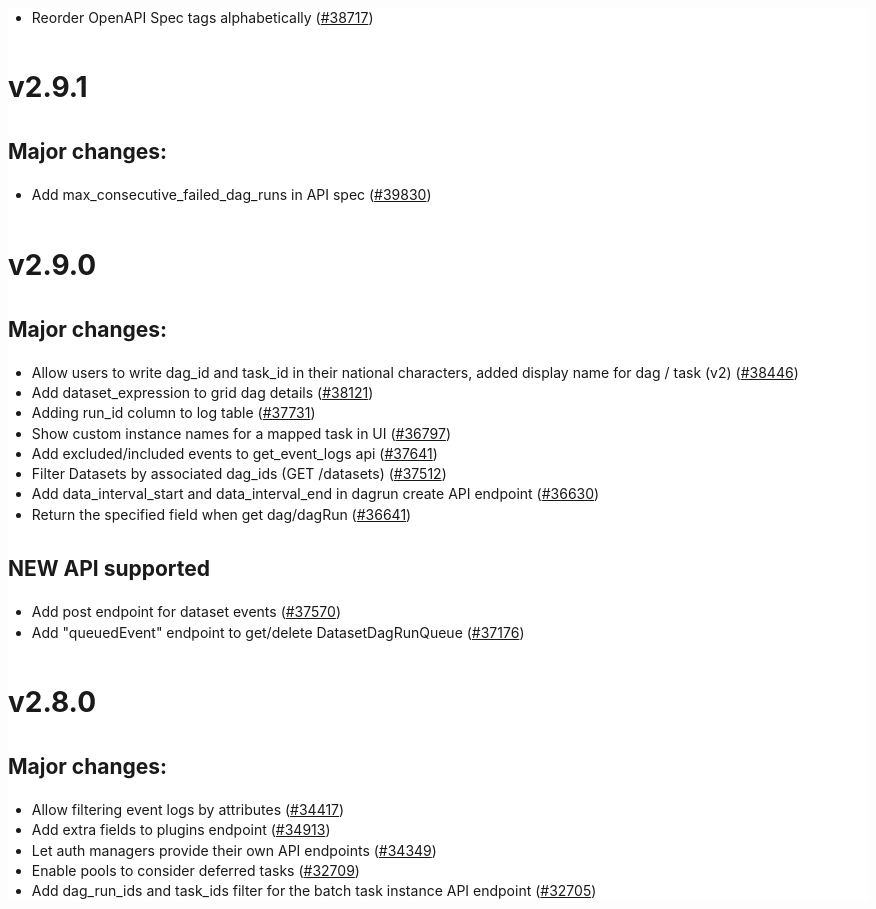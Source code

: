    - Reorder OpenAPI Spec tags alphabetically ([#38717](https://github.com/apache/airflow/pull/38717))


# v2.9.1

## Major changes:

   - Add max_consecutive_failed_dag_runs in API spec ([#39830](https://github.com/apache/airflow/pull/39830))


# v2.9.0

## Major changes:

   - Allow users to write dag_id and task_id in their national characters, added display name for dag / task (v2) ([#38446](https://github.com/apache/airflow/pull/38446))
   - Add dataset_expression to grid dag details ([#38121](https://github.com/apache/airflow/pull/38121))
   - Adding run_id column to log table ([#37731](https://github.com/apache/airflow/pull/37731))
   - Show custom instance names for a mapped task in UI ([#36797](https://github.com/apache/airflow/pull/36797))
   - Add excluded/included events to get_event_logs api ([#37641](https://github.com/apache/airflow/pull/37641))
   - Filter Datasets by associated dag_ids (GET /datasets) ([#37512](https://github.com/apache/airflow/pull/37512))
   - Add data_interval_start and data_interval_end in dagrun create API endpoint ([#36630](https://github.com/apache/airflow/pull/36630))
   - Return the specified field when get dag/dagRun ([#36641](https://github.com/apache/airflow/pull/36641))

## NEW API supported

   - Add post endpoint for dataset events ([#37570](https://github.com/apache/airflow/pull/37570))
   - Add "queuedEvent" endpoint to get/delete DatasetDagRunQueue ([#37176](https://github.com/apache/airflow/pull/37176))


# v2.8.0

## Major changes:

  - Allow filtering event logs by attributes ([#34417](https://github.com/apache/airflow/pull/34417))
  - Add extra fields to plugins endpoint ([#34913](https://github.com/apache/airflow/pull/34913))
  - Let auth managers provide their own API endpoints ([#34349](https://github.com/apache/airflow/pull/34349))
  - Enable pools to consider deferred tasks ([#32709](https://github.com/apache/airflow/pull/32709))
  - Add dag_run_ids and task_ids filter for the batch task instance API endpoint ([#32705](https://github.com/apache/airflow/pull/32705))
